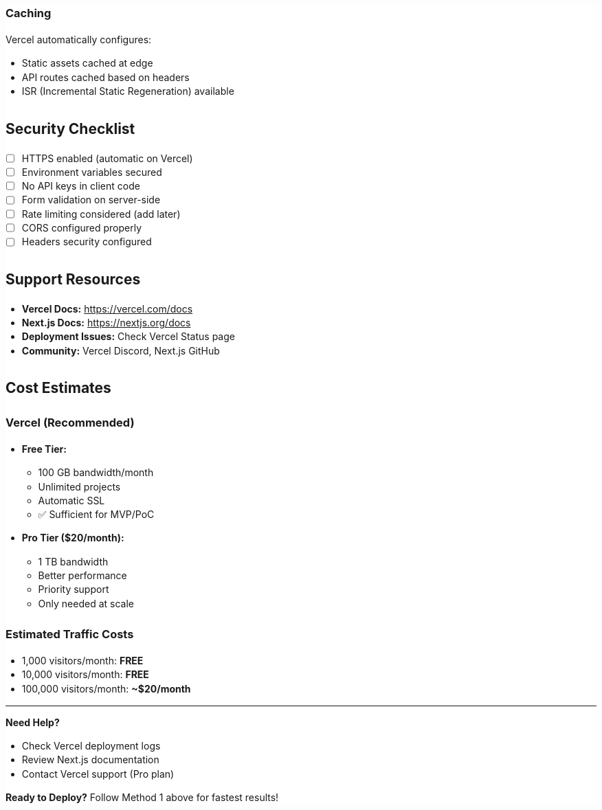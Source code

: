 ### Caching
Vercel automatically configures:
- Static assets cached at edge
- API routes cached based on headers
- ISR (Incremental Static Regeneration) available

## Security Checklist

- [ ] HTTPS enabled (automatic on Vercel)
- [ ] Environment variables secured
- [ ] No API keys in client code
- [ ] Form validation on server-side
- [ ] Rate limiting considered (add later)
- [ ] CORS configured properly
- [ ] Headers security configured

## Support Resources

- **Vercel Docs:** https://vercel.com/docs
- **Next.js Docs:** https://nextjs.org/docs
- **Deployment Issues:** Check Vercel Status page
- **Community:** Vercel Discord, Next.js GitHub

## Cost Estimates

### Vercel (Recommended)
- **Free Tier:** 
  - 100 GB bandwidth/month
  - Unlimited projects
  - Automatic SSL
  - ✅ Sufficient for MVP/PoC

- **Pro Tier ($20/month):**
  - 1 TB bandwidth
  - Better performance
  - Priority support
  - Only needed at scale

### Estimated Traffic Costs
- 1,000 visitors/month: **FREE**
- 10,000 visitors/month: **FREE**
- 100,000 visitors/month: **~$20/month**

---

**Need Help?** 
- Check Vercel deployment logs
- Review Next.js documentation
- Contact Vercel support (Pro plan)

**Ready to Deploy?** Follow Method 1 above for fastest results!

